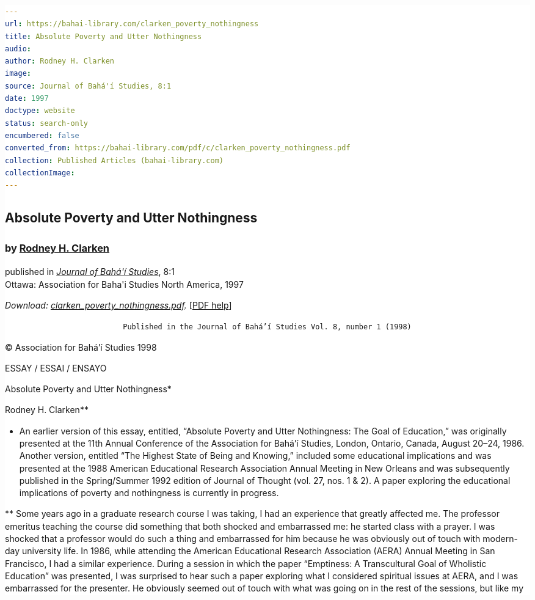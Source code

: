 ```yaml
---
url: https://bahai-library.com/clarken_poverty_nothingness
title: Absolute Poverty and Utter Nothingness
audio: 
author: Rodney H. Clarken
image: 
source: Journal of Bahá'í Studies, 8:1
date: 1997
doctype: website
status: search-only
encumbered: false
converted_from: https://bahai-library.com/pdf/c/clarken_poverty_nothingness.pdf
collection: Published Articles (bahai-library.com)
collectionImage: 
---
```



## Absolute Poverty and Utter Nothingness

### by [Rodney H. Clarken](https://bahai-library.com/author/Rodney+H.+Clarken)

published in [_Journal of Bahá'í Studies_](https://bahai-library.com/series/JBS), 8:1  
Ottawa: Association for Baha'i Studies North America, 1997


_Download: [clarken\_poverty\_nothingness.pdf](https://bahai-library.com/pdf/c/clarken_poverty_nothingness.pdf)._ \[[PDF help](https://bahai-library.com/pdf/)\]


                               Published in the Journal of Bahá’í Studies Vol. 8, number 1 (1998)

© Association for Bahá’í Studies 1998

ESSAY / ESSAI / ENSAYO

Absolute Poverty and Utter Nothingness*

Rodney H. Clarken**

* An earlier version of this essay, entitled, “Absolute Poverty and Utter Nothingness: The Goal of Education,” was originally
presented at the 11th Annual Conference of the Association for Bahá’í Studies, London, Ontario, Canada, August 20–24, 1986.
Another version, entitled “The Highest State of Being and Knowing,” included some educational implications and was presented
at the 1988 American Educational Research Association Annual Meeting in New Orleans and was subsequently published in the
Spring/Summer 1992 edition of Journal of Thought (vol. 27, nos. 1 & 2). A paper exploring the educational implications of
poverty and nothingness is currently in progress.

** Some years ago in a graduate research course I was taking, I had an experience that greatly affected me. The professor
emeritus teaching the course did something that both shocked and embarrassed me: he started class with a prayer. I was shocked
that a professor would do such a thing and embarrassed for him because he was obviously out of touch with modern-day
university life. In 1986, while attending the American Educational Research Association (AERA) Annual Meeting in San
Francisco, I had a similar experience. During a session in which the paper “Emptiness: A Transcultural Goal of Wholistic
Education” was presented, I was surprised to hear such a paper exploring what I considered spiritual issues at AERA, and I was
embarrassed for the presenter. He obviously seemed out of touch with what was going on in the rest of the sessions, but like my